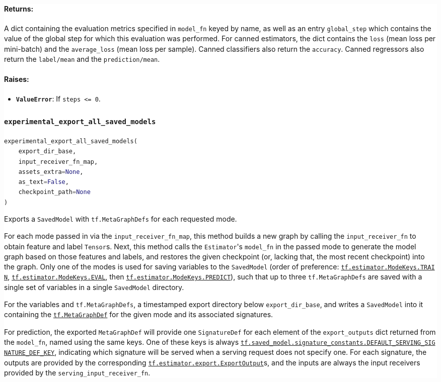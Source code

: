 
#### Returns:

A dict containing the evaluation metrics specified in `model_fn` keyed by
name, as well as an entry `global_step` which contains the value of the
global step for which this evaluation was performed. For canned
estimators, the dict contains the `loss` (mean loss per mini-batch) and
the `average_loss` (mean loss per sample). Canned classifiers also return
the `accuracy`. Canned regressors also return the `label/mean` and the
`prediction/mean`.


#### Raises:

* <b>`ValueError`</b>: If `steps <= 0`.

<h3 id="experimental_export_all_saved_models"><code>experimental_export_all_saved_models</code></h3>

``` python
experimental_export_all_saved_models(
    export_dir_base,
    input_receiver_fn_map,
    assets_extra=None,
    as_text=False,
    checkpoint_path=None
)
```

Exports a `SavedModel` with `tf.MetaGraphDefs` for each requested mode.

For each mode passed in via the `input_receiver_fn_map`,
this method builds a new graph by calling the `input_receiver_fn` to obtain
feature and label `Tensor`s. Next, this method calls the `Estimator`'s
`model_fn` in the passed mode to generate the model graph based on
those features and labels, and restores the given checkpoint
(or, lacking that, the most recent checkpoint) into the graph.
Only one of the modes is used for saving variables to the `SavedModel`
(order of preference: <a href="../../../tf/estimator/ModeKeys.md#TRAIN"><code>tf.estimator.ModeKeys.TRAIN</code></a>,
<a href="../../../tf/estimator/ModeKeys.md#EVAL"><code>tf.estimator.ModeKeys.EVAL</code></a>, then
<a href="../../../tf/estimator/ModeKeys.md#PREDICT"><code>tf.estimator.ModeKeys.PREDICT</code></a>), such that up to three
`tf.MetaGraphDefs` are saved with a single set of variables in a single
`SavedModel` directory.

For the variables and `tf.MetaGraphDefs`, a timestamped export directory
below
`export_dir_base`, and writes a `SavedModel` into it containing
the <a href="../../../tf/MetaGraphDef.md"><code>tf.MetaGraphDef</code></a> for the given mode and its associated signatures.

For prediction, the exported `MetaGraphDef` will provide one `SignatureDef`
for each element of the `export_outputs` dict returned from the `model_fn`,
named using the same keys.  One of these keys is always
<a href="../../../tf/saved_model/signature_constants.md#DEFAULT_SERVING_SIGNATURE_DEF_KEY"><code>tf.saved_model.signature_constants.DEFAULT_SERVING_SIGNATURE_DEF_KEY</code></a>,
indicating which
signature will be served when a serving request does not specify one.
For each signature, the outputs are provided by the corresponding
<a href="../../../tf/estimator/export/ExportOutput.md"><code>tf.estimator.export.ExportOutput</code></a>s, and the inputs are always the input
receivers provided by
the `serving_input_receiver_fn`.
